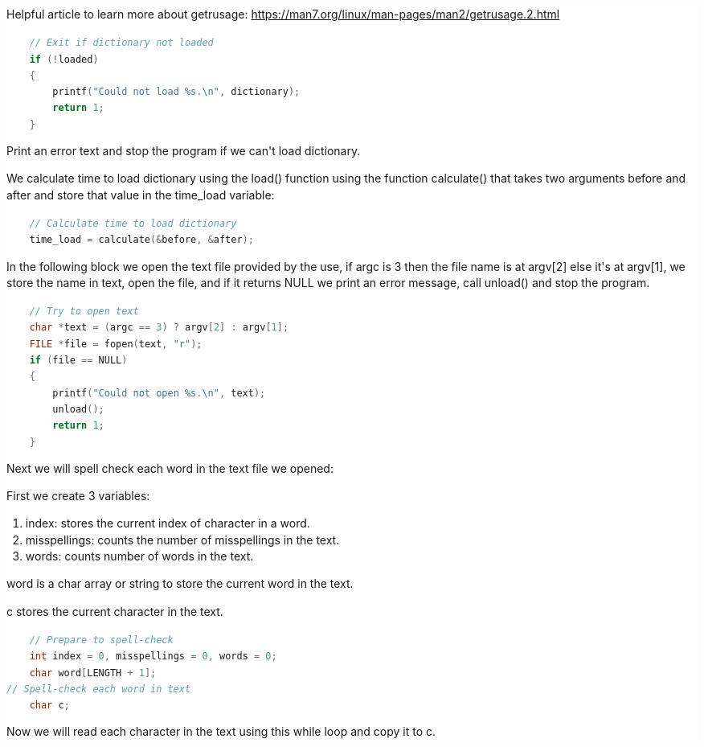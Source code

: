 Helpful article to learn more about getrusage: https://man7.org/linux/man-pages/man2/getrusage.2.html

```C
    // Exit if dictionary not loaded
    if (!loaded)
    {
        printf("Could not load %s.\n", dictionary);
        return 1;
    }
```

Print an error text and stop the program if we can't load dictionary. 

We calculate time to load dictionary using the load() function using the function calculate() that takes two arguments before and after and store that value in the time_load variable: 

```C
    // Calculate time to load dictionary
    time_load = calculate(&before, &after);
```

In the following block we open the text file provided by the use, if argc is 3 then the file name is at argv[2] else it's at argv[1], we store the name in text, open the file, and if it returns NULL we print an error message, call unload() and stop the program. 

```C
    // Try to open text
    char *text = (argc == 3) ? argv[2] : argv[1];
    FILE *file = fopen(text, "r");
    if (file == NULL)
    {
        printf("Could not open %s.\n", text);
        unload();
        return 1;
    }
```

Next we will spell check each word in the text file we opened: 

First we create 3 variables: 
1. index: stores the current index of character in a word. 
2. misspellings: counts the number of misspellings in the text. 
3. words: counts number of words in the text. 

word is a char array or string to store the current word in the text. 

c stores the current character in the text. 

```C
    // Prepare to spell-check
    int index = 0, misspellings = 0, words = 0;
    char word[LENGTH + 1];
// Spell-check each word in text
    char c;
```

Now we will read each character in the text using this while loop and copy it to c.
